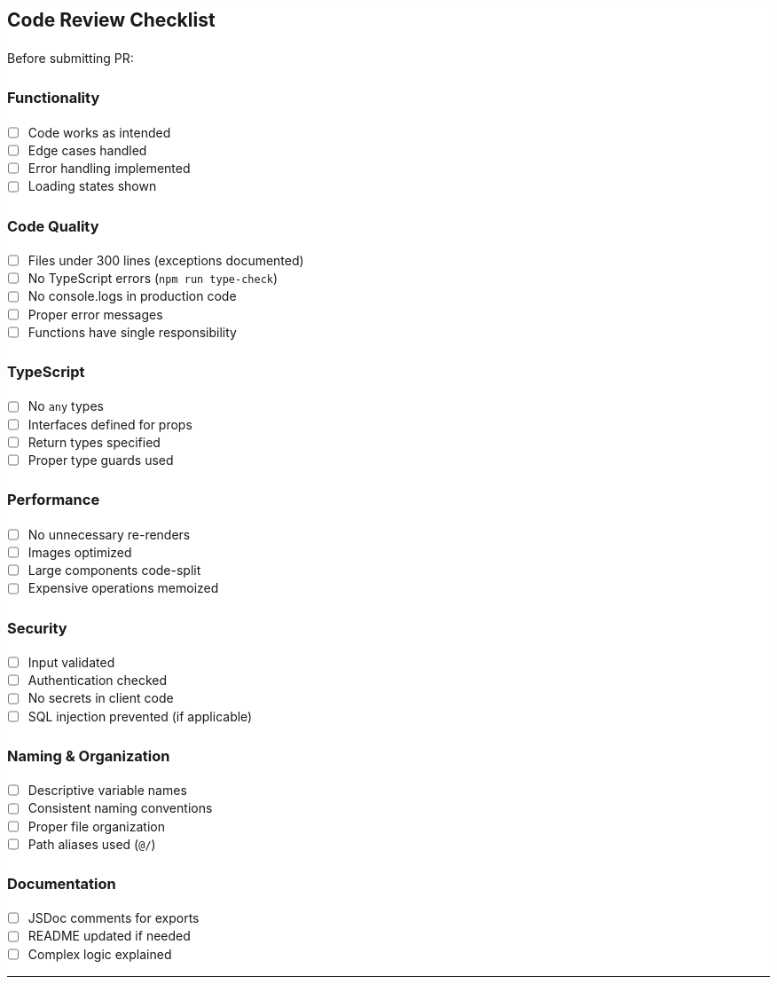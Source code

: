 ## Code Review Checklist

Before submitting PR:

### Functionality

- [ ] Code works as intended
- [ ] Edge cases handled
- [ ] Error handling implemented
- [ ] Loading states shown

### Code Quality

- [ ] Files under 300 lines (exceptions documented)
- [ ] No TypeScript errors (`npm run type-check`)
- [ ] No console.logs in production code
- [ ] Proper error messages
- [ ] Functions have single responsibility

### TypeScript

- [ ] No `any` types
- [ ] Interfaces defined for props
- [ ] Return types specified
- [ ] Proper type guards used

### Performance

- [ ] No unnecessary re-renders
- [ ] Images optimized
- [ ] Large components code-split
- [ ] Expensive operations memoized

### Security

- [ ] Input validated
- [ ] Authentication checked
- [ ] No secrets in client code
- [ ] SQL injection prevented (if applicable)

### Naming & Organization

- [ ] Descriptive variable names
- [ ] Consistent naming conventions
- [ ] Proper file organization
- [ ] Path aliases used (`@/`)

### Documentation

- [ ] JSDoc comments for exports
- [ ] README updated if needed
- [ ] Complex logic explained

---